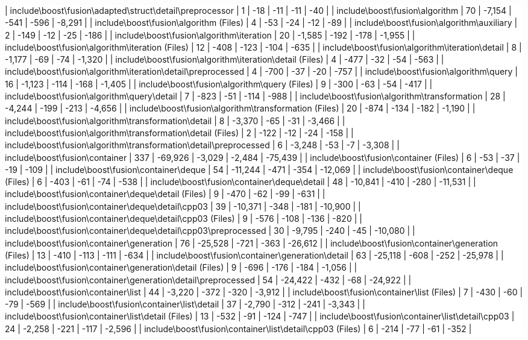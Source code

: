 | include\\boost\\fusion\\adapted\\struct\\detail\\preprocessor | 1 | -18 | -11 | -11 | -40 |
| include\\boost\\fusion\\algorithm | 70 | -7,154 | -541 | -596 | -8,291 |
| include\\boost\\fusion\\algorithm (Files) | 4 | -53 | -24 | -12 | -89 |
| include\\boost\\fusion\\algorithm\\auxiliary | 2 | -149 | -12 | -25 | -186 |
| include\\boost\\fusion\\algorithm\\iteration | 20 | -1,585 | -192 | -178 | -1,955 |
| include\\boost\\fusion\\algorithm\\iteration (Files) | 12 | -408 | -123 | -104 | -635 |
| include\\boost\\fusion\\algorithm\\iteration\\detail | 8 | -1,177 | -69 | -74 | -1,320 |
| include\\boost\\fusion\\algorithm\\iteration\\detail (Files) | 4 | -477 | -32 | -54 | -563 |
| include\\boost\\fusion\\algorithm\\iteration\\detail\\preprocessed | 4 | -700 | -37 | -20 | -757 |
| include\\boost\\fusion\\algorithm\\query | 16 | -1,123 | -114 | -168 | -1,405 |
| include\\boost\\fusion\\algorithm\\query (Files) | 9 | -300 | -63 | -54 | -417 |
| include\\boost\\fusion\\algorithm\\query\\detail | 7 | -823 | -51 | -114 | -988 |
| include\\boost\\fusion\\algorithm\\transformation | 28 | -4,244 | -199 | -213 | -4,656 |
| include\\boost\\fusion\\algorithm\\transformation (Files) | 20 | -874 | -134 | -182 | -1,190 |
| include\\boost\\fusion\\algorithm\\transformation\\detail | 8 | -3,370 | -65 | -31 | -3,466 |
| include\\boost\\fusion\\algorithm\\transformation\\detail (Files) | 2 | -122 | -12 | -24 | -158 |
| include\\boost\\fusion\\algorithm\\transformation\\detail\\preprocessed | 6 | -3,248 | -53 | -7 | -3,308 |
| include\\boost\\fusion\\container | 337 | -69,926 | -3,029 | -2,484 | -75,439 |
| include\\boost\\fusion\\container (Files) | 6 | -53 | -37 | -19 | -109 |
| include\\boost\\fusion\\container\\deque | 54 | -11,244 | -471 | -354 | -12,069 |
| include\\boost\\fusion\\container\\deque (Files) | 6 | -403 | -61 | -74 | -538 |
| include\\boost\\fusion\\container\\deque\\detail | 48 | -10,841 | -410 | -280 | -11,531 |
| include\\boost\\fusion\\container\\deque\\detail (Files) | 9 | -470 | -62 | -99 | -631 |
| include\\boost\\fusion\\container\\deque\\detail\\cpp03 | 39 | -10,371 | -348 | -181 | -10,900 |
| include\\boost\\fusion\\container\\deque\\detail\\cpp03 (Files) | 9 | -576 | -108 | -136 | -820 |
| include\\boost\\fusion\\container\\deque\\detail\\cpp03\\preprocessed | 30 | -9,795 | -240 | -45 | -10,080 |
| include\\boost\\fusion\\container\\generation | 76 | -25,528 | -721 | -363 | -26,612 |
| include\\boost\\fusion\\container\\generation (Files) | 13 | -410 | -113 | -111 | -634 |
| include\\boost\\fusion\\container\\generation\\detail | 63 | -25,118 | -608 | -252 | -25,978 |
| include\\boost\\fusion\\container\\generation\\detail (Files) | 9 | -696 | -176 | -184 | -1,056 |
| include\\boost\\fusion\\container\\generation\\detail\\preprocessed | 54 | -24,422 | -432 | -68 | -24,922 |
| include\\boost\\fusion\\container\\list | 44 | -3,220 | -372 | -320 | -3,912 |
| include\\boost\\fusion\\container\\list (Files) | 7 | -430 | -60 | -79 | -569 |
| include\\boost\\fusion\\container\\list\\detail | 37 | -2,790 | -312 | -241 | -3,343 |
| include\\boost\\fusion\\container\\list\\detail (Files) | 13 | -532 | -91 | -124 | -747 |
| include\\boost\\fusion\\container\\list\\detail\\cpp03 | 24 | -2,258 | -221 | -117 | -2,596 |
| include\\boost\\fusion\\container\\list\\detail\\cpp03 (Files) | 6 | -214 | -77 | -61 | -352 |